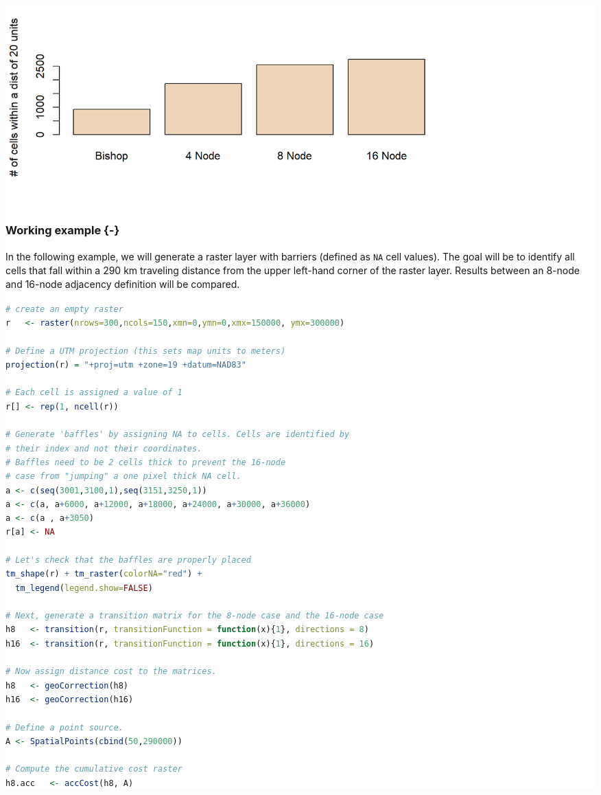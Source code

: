 <img src="A4-Raster-Operations_files/figure-html/unnamed-chunk-54-1.png" width="672" />

### Working example {-}
In the following example, we will generate a raster layer with barriers (defined as `NA` cell values). The goal will be to identify all cells that fall within a 290 km traveling distance from the upper left-hand corner of the raster layer. Results between an 8-node and 16-node adjacency definition will be compared.


```r
# create an empty raster
r   <- raster(nrows=300,ncols=150,xmn=0,ymn=0,xmx=150000, ymx=300000)

# Define a UTM projection (this sets map units to meters)
projection(r) = "+proj=utm +zone=19 +datum=NAD83" 

# Each cell is assigned a value of 1
r[] <- rep(1, ncell(r)) 

# Generate 'baffles' by assigning NA to cells. Cells are identified by
# their index and not their coordinates.
# Baffles need to be 2 cells thick to prevent the 16-node
# case from "jumping" a one pixel thick NA cell.
a <- c(seq(3001,3100,1),seq(3151,3250,1))
a <- c(a, a+6000, a+12000, a+18000, a+24000, a+30000, a+36000)
a <- c(a , a+3050)
r[a] <- NA

# Let's check that the baffles are properly placed
tm_shape(r) + tm_raster(colorNA="red") + 
  tm_legend(legend.show=FALSE)

# Next, generate a transition matrix for the 8-node case and the 16-node case
h8   <- transition(r, transitionFunction = function(x){1}, directions = 8)
h16  <- transition(r, transitionFunction = function(x){1}, directions = 16)

# Now assign distance cost to the matrices. 
h8   <- geoCorrection(h8)
h16  <- geoCorrection(h16)

# Define a point source. 
A <- SpatialPoints(cbind(50,290000))

# Compute the cumulative cost raster
h8.acc   <- accCost(h8, A)
```

[1]: http://en.wikipedia.org/wiki/Dana_Tomlin
[2]: http://en.wikipedia.org/wiki/Sobel_operator